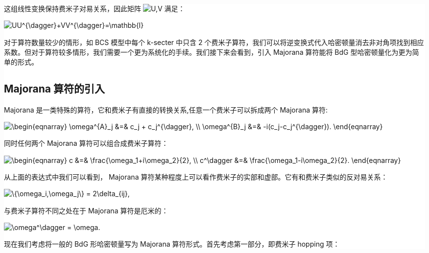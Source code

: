 这组线性变换保持费米子对易关系，因此矩阵  <img src="https://www.zhihu.com/equation?tex=U,V" alt="U,V" class="ee_img tr_noresize" eeimg="1">  满足：


<img src="https://www.zhihu.com/equation?tex=UU^{\dagger}+VV^{\dagger}=\mathbb{I}
" alt="UU^{\dagger}+VV^{\dagger}=\mathbb{I}
" class="ee_img tr_noresize" eeimg="1">

对于算符数量较少的情形，如 BCS 模型中每个 k-secter 中只含 2 个费米子算符，我们可以将逆变换式代入哈密顿量消去非对角项找到相应系数。但对于算符较多情形，我们需要一个更为系统化的手续。我们接下来会看到，引入 Majorana 算符能将 BdG 型哈密顿量化为更为简单的形式。

## Majorana 算符的引入

Majorana 是一类特殊的算符，它和费米子有直接的转换关系,任意一个费米子可以拆成两个 Majorana 算符:


<img src="https://www.zhihu.com/equation?tex=\begin{eqnarray} 
    \omega^{A}_j &=& c_j + c_j^{\dagger}, \\ 
    \omega^{B}_j &=& -i(c_j-c_j^{\dagger}).
\end{eqnarray}
" alt="\begin{eqnarray} 
    \omega^{A}_j &=& c_j + c_j^{\dagger}, \\ 
    \omega^{B}_j &=& -i(c_j-c_j^{\dagger}).
\end{eqnarray}
" class="ee_img tr_noresize" eeimg="1">

同时任何两个 Majorana 算符可以组合成费米子算符：


<img src="https://www.zhihu.com/equation?tex=\begin{eqnarray} 
    c &=& \frac{\omega_1+i\omega_2}{2}, \\ 
    c^\dagger &=& \frac{\omega_1-i\omega_2}{2}.
\end{eqnarray}
" alt="\begin{eqnarray} 
    c &=& \frac{\omega_1+i\omega_2}{2}, \\ 
    c^\dagger &=& \frac{\omega_1-i\omega_2}{2}.
\end{eqnarray}
" class="ee_img tr_noresize" eeimg="1">

从上面的表达式中我们可以看到， Majorana 算符某种程度上可以看作费米子的实部和虚部。它有和费米子类似的反对易关系：


<img src="https://www.zhihu.com/equation?tex=\{\omega_i,\omega_j\} = 2\delta_{ij},
" alt="\{\omega_i,\omega_j\} = 2\delta_{ij},
" class="ee_img tr_noresize" eeimg="1">

与费米子算符不同之处在于 Majorana 算符是厄米的：


<img src="https://www.zhihu.com/equation?tex=\omega^\dagger = \omega.
" alt="\omega^\dagger = \omega.
" class="ee_img tr_noresize" eeimg="1">

现在我们考虑将一般的 BdG 形哈密顿量写为 Majorana 算符形式。首先考虑第一部分，即费米子 hopping 项：
